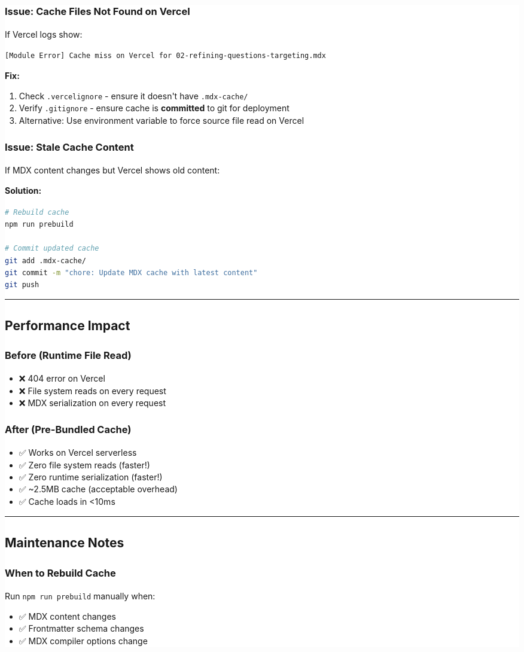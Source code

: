 
### Issue: Cache Files Not Found on Vercel

If Vercel logs show:
```
[Module Error] Cache miss on Vercel for 02-refining-questions-targeting.mdx
```

**Fix:**

1. Check `.vercelignore` - ensure it doesn't have `.mdx-cache/`
2. Verify `.gitignore` - ensure cache is **committed** to git for deployment
3. Alternative: Use environment variable to force source file read on Vercel

### Issue: Stale Cache Content

If MDX content changes but Vercel shows old content:

**Solution:**
```bash
# Rebuild cache
npm run prebuild

# Commit updated cache
git add .mdx-cache/
git commit -m "chore: Update MDX cache with latest content"
git push
```

---

## Performance Impact

### Before (Runtime File Read)
- ❌ 404 error on Vercel
- ❌ File system reads on every request
- ❌ MDX serialization on every request

### After (Pre-Bundled Cache)
- ✅ Works on Vercel serverless
- ✅ Zero file system reads (faster!)
- ✅ Zero runtime serialization (faster!)
- ✅ ~2.5MB cache (acceptable overhead)
- ✅ Cache loads in <10ms

---

## Maintenance Notes

### When to Rebuild Cache

Run `npm run prebuild` manually when:
- ✅ MDX content changes
- ✅ Frontmatter schema changes
- ✅ MDX compiler options change
